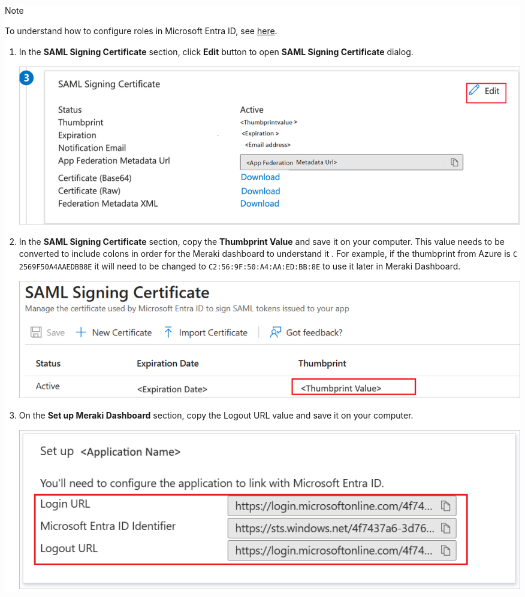    > [!NOTE]
   > To understand how to configure roles in Microsoft Entra ID, see [here](~/identity-platform/howto-add-app-roles-in-apps.md#app-roles-ui).

1. In the **SAML Signing Certificate** section, click **Edit** button to open **SAML Signing Certificate** dialog.

   ![Edit SAML Signing Certificate](common/edit-certificate.png)

1. In the **SAML Signing Certificate** section, copy the **Thumbprint Value** and save it on your computer. This value needs to be converted to include colons in order for the Meraki dashboard to understand it . For example, if the thumbprint from Azure is `C2569F50A4AAEDBB8E` it will need to be changed to `C2:56:9F:50:A4:AA:ED:BB:8E` to use it later in Meraki Dashboard.

   ![Copy Thumbprint value](common/copy-thumbprint.png)

1. On the **Set up Meraki Dashboard** section, copy the Logout URL value and save it on your computer.

   ![Copy configuration URLs](common/copy-configuration-urls.png)
